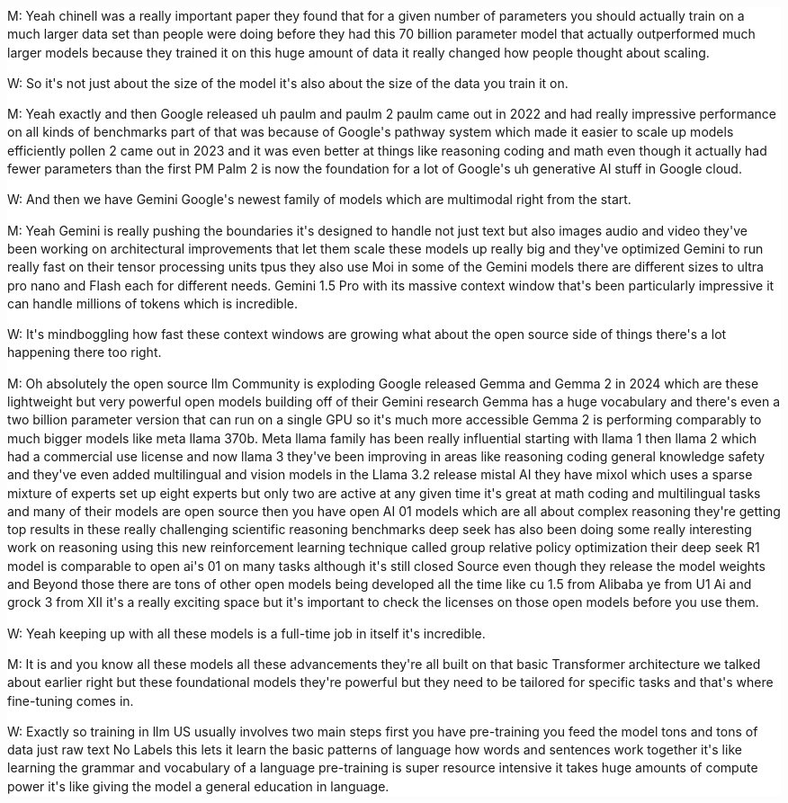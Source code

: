M: Yeah chinell was a really important paper they found that for a given number of parameters you should actually train on a much larger data set than people were doing before they had this 70 billion parameter model that actually outperformed much larger models because they trained it on this huge amount of data it really changed how people thought about scaling.

W: So it's not just about the size of the model it's also about the size of the data you train it on.

M: Yeah exactly and then Google released uh paulm and paulm 2 paulm came out in 2022 and had really impressive performance on all kinds of benchmarks part of that was because of Google's pathway system which made it easier to scale up models efficiently pollen 2 came out in 2023 and it was even better at things like reasoning coding and math even though it actually had fewer parameters than the first PM Palm 2 is now the foundation for a lot of Google's uh generative AI stuff in Google cloud.

W: And then we have Gemini Google's newest family of models which are multimodal right from the start.

M: Yeah Gemini is really pushing the boundaries it's designed to handle not just text but also images audio and video they've been working on architectural improvements that let them scale these models up really big and they've optimized Gemini to run really fast on their tensor processing units tpus they also use Moi in some of the Gemini models there are different sizes to ultra pro nano and Flash each for different needs. Gemini 1.5 Pro with its massive context window that's been particularly impressive it can handle millions of tokens which is incredible.

W: It's mindboggling how fast these context windows are growing what about the open source side of things there's a lot happening there too right.

M: Oh absolutely the open source llm Community is exploding Google released Gemma and Gemma 2 in 2024 which are these lightweight but very powerful open models building off of their Gemini research Gemma has a huge vocabulary and there's even a two billion parameter version that can run on a single GPU so it's much more accessible Gemma 2 is performing comparably to much bigger models like meta llama 370b. Meta llama family has been really influential starting with llama 1 then llama 2 which had a commercial use license and now llama 3 they've been improving in areas like reasoning coding general knowledge safety and they've even added multilingual and vision models in the Llama 3.2 release mistal AI they have mixol which uses a sparse mixture of experts set up eight experts but only two are active at any given time it's great at math coding and multilingual tasks and many of their models are open source then you have open AI 01 models which are all about complex reasoning they're getting top results in these really challenging scientific reasoning benchmarks deep seek has also been doing some really interesting work on reasoning using this new reinforcement learning technique called group relative policy optimization their deep seek R1 model is comparable to open ai's 01 on many tasks although it's still closed Source even though they release the model weights and Beyond those there are tons of other open models being developed all the time like cu 1.5 from Alibaba ye from U1 Ai and grock 3 from XII it's a really exciting space but it's important to check the licenses on those open models before you use them.

W: Yeah keeping up with all these models is a full-time job in itself it's incredible.

M: It is and you know all these models all these advancements they're all built on that basic Transformer architecture we talked about earlier right but these foundational models they're powerful but they need to be tailored for specific tasks and that's where fine-tuning comes in.

W: Exactly so training in llm US usually involves two main steps first you have pre-training you feed the model tons and tons of data just raw text No Labels this lets it learn the basic patterns of language how words and sentences work together it's like learning the grammar and vocabulary of a language pre-training is super resource intensive it takes huge amounts of compute power it's like giving the model a general education in language.
